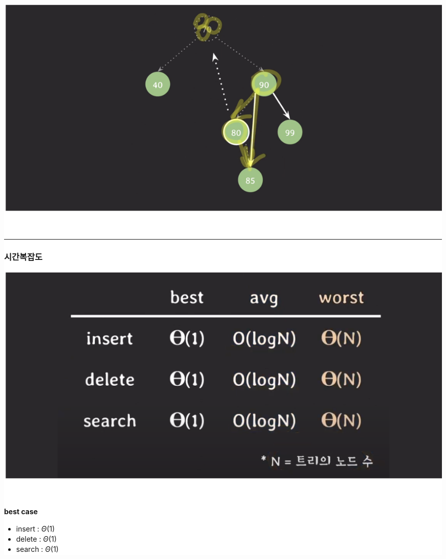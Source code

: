![](brain/image/lecture08-44.png)

<br><hr>

### 시간복잡도

![](brain/image/lecture08-49.png)

<br>

**best case**
- insert : $\Theta (1)$
- delete : $\Theta (1)$
- search : $\Theta (1)$
